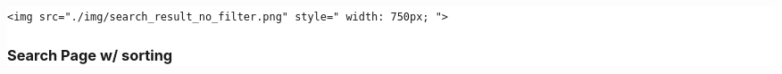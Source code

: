     <img src="./img/search_result_no_filter.png" style=" width: 750px; ">
</p>

### Search Page w/ sorting
<p align="center">